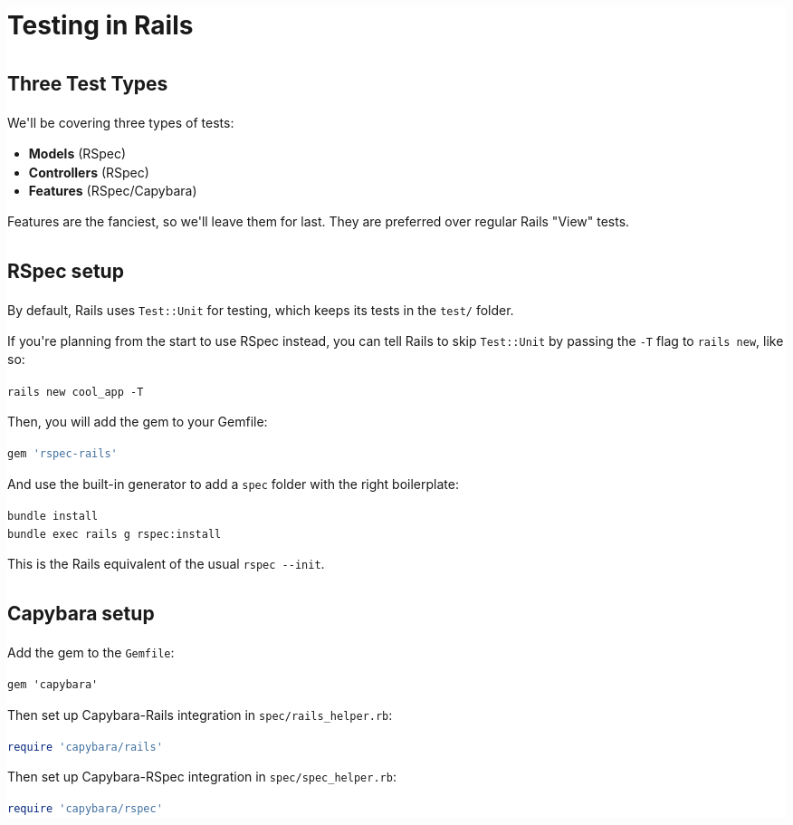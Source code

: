 # Testing in Rails


## Three Test Types

We'll be covering three types of tests:

- **Models** (RSpec)
- **Controllers** (RSpec)
- **Features** (RSpec/Capybara)

Features are the fanciest, so we'll leave them for last. They are preferred over
regular Rails "View" tests.


## RSpec setup

By default, Rails uses `Test::Unit` for testing, which keeps its tests in the `test/` folder.

If you're planning from the start to use RSpec instead, you can tell Rails to
skip `Test::Unit` by passing the `-T` flag to `rails new`, like so:

```
rails new cool_app -T
```

Then, you will add the gem to your Gemfile:

```ruby
gem 'rspec-rails'
```

And use the built-in generator to add a `spec` folder with the right boilerplate:

```
bundle install
bundle exec rails g rspec:install
```

This is the Rails equivalent of the usual `rspec --init`.


## Capybara setup

Add the gem to the `Gemfile`:

```
gem 'capybara'
```

Then set up Capybara-Rails integration in `spec/rails_helper.rb`:

```ruby
require 'capybara/rails'
```

Then set up Capybara-RSpec integration in `spec/spec_helper.rb`:

```ruby
require 'capybara/rspec'
```
